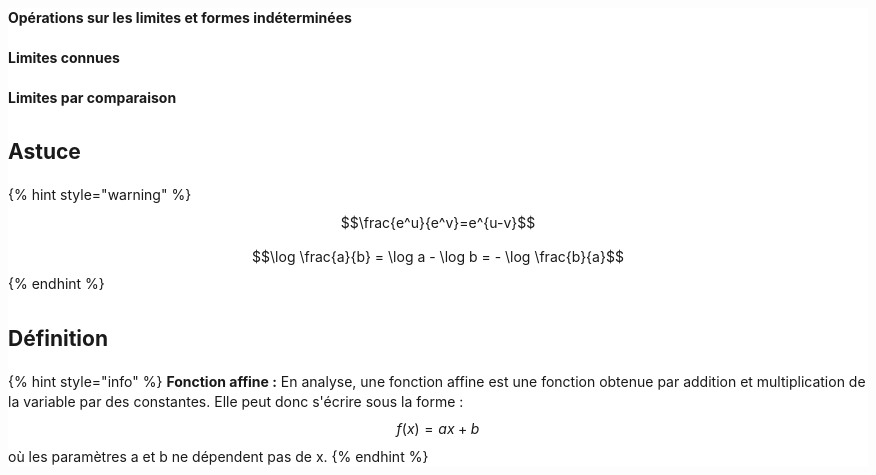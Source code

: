 #### Opérations sur les limites et formes indéterminées

#### Limites connues

#### Limites par comparaison

## Astuce

{% hint style="warning" %}
$$\frac{e^u}{e^v}=e^{u-v}$$ 



$$\log \frac{a}{b} = \log a - \log b = - \log \frac{b}{a}$$
{% endhint %}

## Définition

{% hint style="info" %}
**Fonction affine :** En analyse, une fonction affine est une fonction obtenue par addition et multiplication de la variable par des constantes. Elle peut donc s'écrire sous la forme : $$f(x)=ax+b$$ où les paramètres a et b ne dépendent pas de x.
{% endhint %}


